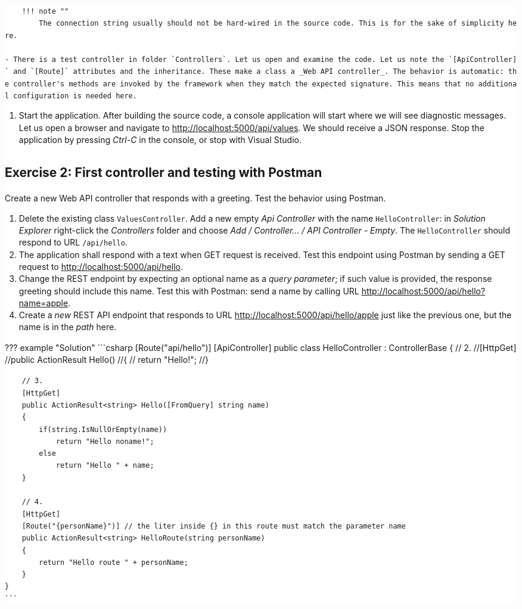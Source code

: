         !!! note ""
            The connection string usually should not be hard-wired in the source code. This is for the sake of simplicity here.

    - There is a test controller in folder `Controllers`. Let us open and examine the code. Let us note the `[ApiController]` and `[Route]` attributes and the inheritance. These make a class a _Web API controller_. The behavior is automatic: the controller's methods are invoked by the framework when they match the expected signature. This means that no additional configuration is needed here.

1. Start the application. After building the source code, a console application will start where we will see diagnostic messages. Let us open a browser and navigate to <http://localhost:5000/api/values>. We should receive a JSON response. Stop the application by pressing _Ctrl-C_ in the console, or stop with Visual Studio.

## Exercise 2: First controller and testing with Postman

Create a new Web API controller that responds with a greeting. Test the behavior using Postman.

1. Delete the existing class `ValuesController`. Add a new empty _Api Controller_ with the name `HelloController`: in _Solution Explorer_ right-click the _Controllers_ folder and choose _Add / Controller... / API Controller - Empty_. The `HelloController` should respond to URL `/api/hello`.
1. The application shall respond with a text when GET request is received. Test this endpoint using Postman by sending a GET request to <http://localhost:5000/api/hello>.
1. Change the REST endpoint by expecting an optional name as a _query parameter_; if such value is provided, the response greeting should include this name. Test this with Postman: send a name by calling URL <http://localhost:5000/api/hello?name=apple>.
1. Create a _new_ REST API endpoint that responds to URL <http://localhost:5000/api/hello/apple> just like the previous one, but the name is in the _path_ here.

??? example "Solution"
    ```csharp
    [Route("api/hello")]
    [ApiController]
    public class HelloController : ControllerBase
    {
        // 2.
        //[HttpGet]
        //public ActionResult<string> Hello()
        //{
        //    return "Hello!";
        //}

        // 3.
        [HttpGet]
        public ActionResult<string> Hello([FromQuery] string name)
        {
            if(string.IsNullOrEmpty(name))
                return "Hello noname!";
            else
                return "Hello " + name;
        }

        // 4.
        [HttpGet]
        [Route("{personName}")] // the liter inside {} in this route must match the parameter name
        public ActionResult<string> HelloRoute(string personName)
        {
            return "Hello route " + personName;
        }
    }
    ```
